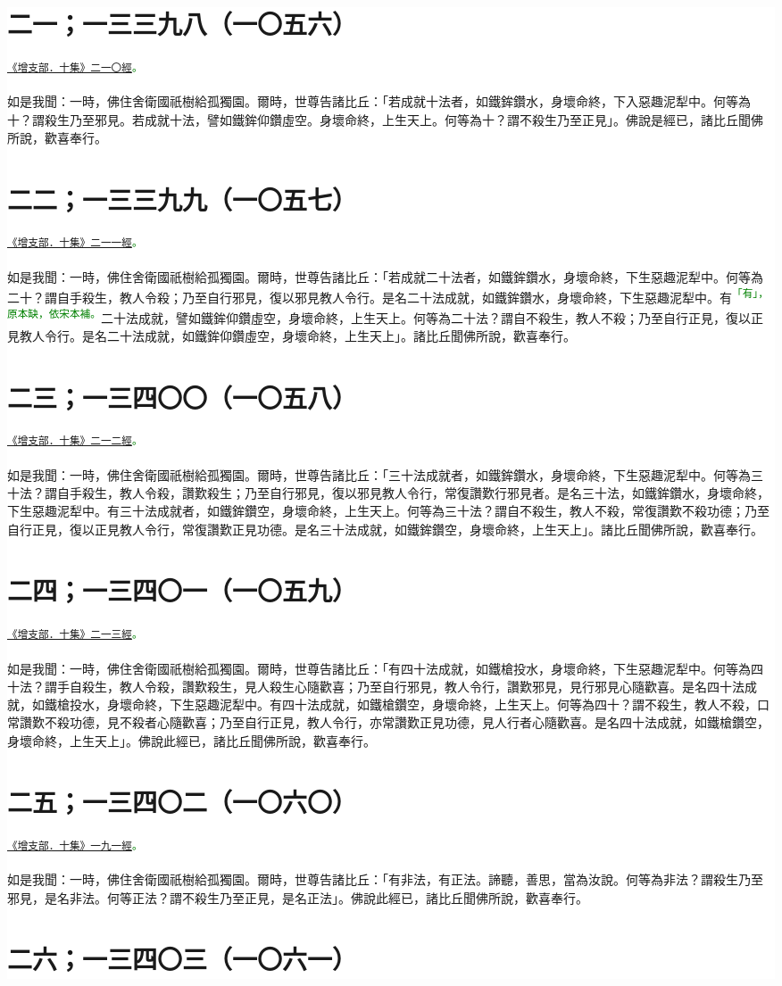 # 二一；一三三九八（一〇五六）

<sup><font color="green">[《增支部．十集》二一〇經](https://github.com/gwsice/buddhism/blob/master/%E6%97%A9%E6%9C%9F/%E5%8D%97%E4%BC%A0%E5%A2%9E%E6%94%AF%E9%83%A8/08%20%E5%9B%9B%E9%9B%86%E7%BB%AD%203-2.md#210)。</font></sup>

如是我聞：一時，佛住舍衛國祇樹給孤獨園。爾時，世尊告諸比丘：「若成就十法者，如鐵鉾鑽水，身壞命終，下入惡趣泥犁中。何等為十？謂殺生乃至邪見。若成就十法，譬如鐵鉾仰鑽虛空。身壞命終，上生天上。何等為十？謂不殺生乃至正見」。佛說是經已，諸比丘聞佛所說，歡喜奉行。

# 二二；一三三九九（一〇五七）

<sup><font color="green">[《增支部．十集》二一一經](https://github.com/gwsice/buddhism/blob/master/%E6%97%A9%E6%9C%9F/%E5%8D%97%E4%BC%A0%E5%A2%9E%E6%94%AF%E9%83%A8/08%20%E5%9B%9B%E9%9B%86%E7%BB%AD%203-2.md#211)。</font></sup>

如是我聞：一時，佛住舍衛國祇樹給孤獨園。爾時，世尊告諸比丘：「若成就二十法者，如鐵鉾鑽水，身壞命終，下生惡趣泥犁中。何等為二十？謂自手殺生，教人令殺；乃至自行邪見，復以邪見教人令行。是名二十法成就，如鐵鉾鑽水，身壞命終，下生惡趣泥犁中。有<sup><font color="green">「有」，原本缺，依宋本補。</font></sup>二十法成就，譬如鐵鉾仰鑽虛空，身壞命終，上生天上。何等為二十法？謂自不殺生，教人不殺；乃至自行正見，復以正見教人令行。是名二十法成就，如鐵鉾仰鑽虛空，身壞命終，上生天上」。諸比丘聞佛所說，歡喜奉行。

# 二三；一三四〇〇（一〇五八）

<sup><font color="green">[《增支部．十集》二一二經](https://github.com/gwsice/buddhism/blob/master/%E6%97%A9%E6%9C%9F/%E5%8D%97%E4%BC%A0%E5%A2%9E%E6%94%AF%E9%83%A8/08%20%E5%9B%9B%E9%9B%86%E7%BB%AD%203-2.md#212)。</font></sup>

如是我聞：一時，佛住舍衛國祇樹給孤獨園。爾時，世尊告諸比丘：「三十法成就者，如鐵鉾鑽水，身壞命終，下生惡趣泥犁中。何等為三十法？謂自手殺生，教人令殺，讚歎殺生；乃至自行邪見，復以邪見教人令行，常復讚歎行邪見者。是名三十法，如鐵鉾鑽水，身壞命終，下生惡趣泥犁中。有三十法成就者，如鐵鉾鑽空，身壞命終，上生天上。何等為三十法？謂自不殺生，教人不殺，常復讚歎不殺功德；乃至自行正見，復以正見教人令行，常復讚歎正見功德。是名三十法成就，如鐵鉾鑽空，身壞命終，上生天上」。諸比丘聞佛所說，歡喜奉行。

# 二四；一三四〇一（一〇五九）

<sup><font color="green">[《增支部．十集》二一三經](https://github.com/gwsice/buddhism/blob/master/%E6%97%A9%E6%9C%9F/%E5%8D%97%E4%BC%A0%E5%A2%9E%E6%94%AF%E9%83%A8/08%20%E5%9B%9B%E9%9B%86%E7%BB%AD%203-2.md#213)。</font></sup>

如是我聞：一時，佛住舍衛國祇樹給孤獨園。爾時，世尊告諸比丘：「有四十法成就，如鐵槍投水，身壞命終，下生惡趣泥犁中。何等為四十法？謂手自殺生，教人令殺，讚歎殺生，見人殺生心隨歡喜；乃至自行邪見，教人令行，讚歎邪見，見行邪見心隨歡喜。是名四十法成就，如鐵槍投水，身壞命終，下生惡趣泥犁中。有四十法成就，如鐵槍鑽空，身壞命終，上生天上。何等為四十？謂不殺生，教人不殺，口常讚歎不殺功德，見不殺者心隨歡喜；乃至自行正見，教人令行，亦常讚歎正見功德，見人行者心隨歡喜。是名四十法成就，如鐵槍鑽空，身壞命終，上生天上」。佛說此經已，諸比丘聞佛所說，歡喜奉行。

# 二五；一三四〇二（一〇六〇）

<sup><font color="green">[《增支部．十集》一九一經](https://github.com/gwsice/buddhism/blob/master/%E6%97%A9%E6%9C%9F/%E5%8D%97%E4%BC%A0%E5%A2%9E%E6%94%AF%E9%83%A8/27%20%E5%8D%81%E9%9B%86%E7%BB%AD%204-3.md#191)。</font></sup>

如是我聞：一時，佛住舍衛國祇樹給孤獨園。爾時，世尊告諸比丘：「有非法，有正法。諦聽，善思，當為汝說。何等為非法？謂殺生乃至邪見，是名非法。何等正法？謂不殺生乃至正見，是名正法」。佛說此經已，諸比丘聞佛所說，歡喜奉行。

# 二六；一三四〇三（一〇六一）
